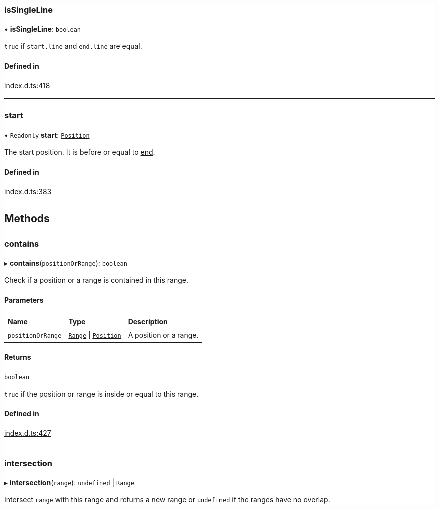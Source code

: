 ### isSingleLine

• **isSingleLine**: `boolean`

`true` if `start.line` and `end.line` are equal.

#### Defined in

[index.d.ts:418](https://github.com/huaweicloud/cloudide-plugin-api/blob/a055dd0/index.d.ts#L418)

___

### start

• `Readonly` **start**: [`Position`](codearts_plugin_.Position.md)

The start position. It is before or equal to [end](codearts_plugin_.Range.md#end).

#### Defined in

[index.d.ts:383](https://github.com/huaweicloud/cloudide-plugin-api/blob/a055dd0/index.d.ts#L383)

## Methods

### contains

▸ **contains**(`positionOrRange`): `boolean`

Check if a position or a range is contained in this range.

#### Parameters

| Name | Type | Description |
| :------ | :------ | :------ |
| `positionOrRange` | [`Range`](codearts_plugin_.Range.md) \| [`Position`](codearts_plugin_.Position.md) | A position or a range. |

#### Returns

`boolean`

`true` if the position or range is inside or equal
to this range.

#### Defined in

[index.d.ts:427](https://github.com/huaweicloud/cloudide-plugin-api/blob/a055dd0/index.d.ts#L427)

___

### intersection

▸ **intersection**(`range`): `undefined` \| [`Range`](codearts_plugin_.Range.md)

Intersect `range` with this range and returns a new range or `undefined`
if the ranges have no overlap.
